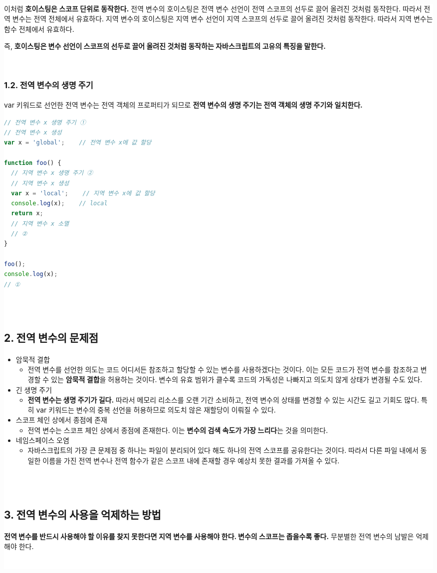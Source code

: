 이처럼 **호이스팅은 스코프 단위로 동작한다.** 전역 변수의 호이스팅은 전역 변수 선언이 전역 스코프의 선두로 끌어 올려진 것처럼 동작한다. 따라서 전역 변수는 전역 전체에서 유효하다. 지역 변수의 호이스팅은 지역 변수 선언이 지역 스코프의 선두로 끌어 올려진 것처럼 동작한다. 따라서 지역 변수는 함수 전체에서 유효하다.

즉, **호이스팅은 변수 선언이 스코프의 선두로 끌어 올려진 것처럼 동작하는 자바스크립트의 고유의 특징을 말한다.**

<br>

### 1.2. 전역 변수의 생명 주기
var 키워드로 선언한 전역 변수는 전역 객체의 프로퍼티가 되므로 **전역 변수의 생명 주기는 전역 객체의 생명 주기와 일치한다.**

```js
// 전역 변수 x 생명 주기 ①
// 전역 변수 x 생성
var x = 'global';    // 전역 변수 x에 값 할당

function foo() {
  // 지역 변수 x 생명 주기 ②
  // 지역 변수 x 생성
  var x = 'local';    // 지역 변수 x에 값 할당
  console.log(x);    // local
  return x;
  // 지역 변수 x 소멸
  // ②
}

foo();
console.log(x);
// ①
```

<br>
<br>

## 2. 전역 변수의 문제점
- 암묵적 결합 
  - 전역 변수를 선언한 의도는 코드 어디서든 참조하고 할당할 수 있는 변수를 사용하겠다는 것이다. 이는 모든 코드가 전역 변수를 참조하고 변경할 수 있는 **암묵적 결합**을 허용하는 것이다. 변수의 유효 범위가 클수록 코드의 가독성은 나빠지고 의도치 않게 상태가 변경될 수도 있다.
- 긴 생명 주기
  - **전역 변수는 생명 주기가 길다.** 따라서 메모리 리소스를 오랜 기간 소비하고, 전역 변수의 상태를 변경할 수 있는 시간도 길고 기회도 많다. 특히 var 키워드는 변수의 중복 선언을 허용하므로 의도치 않은 재할당이 이뤄질 수 있다.
- 스코프 체인 상에서 종점에 존재
  - 전역 변수는 스코프 체인 상에서 종점에 존재한다. 이는 **변수의 검색 속도가 가장 느리다**는 것을 의미한다.
- 네임스페이스 오염
  - 자바스크립트의 가장 큰 문제점 중 하나는 파일이 분리되어 있다 해도 하나의 전역 스코프를 공유한다는 것이다. 따라서 다른 파일 내에서 동일한 이름을 가진 전역 변수나 전역 함수가 같은 스코프 내에 존재할 경우 예상치 못한 결과를 가져올 수 있다.

<br>
<br>

## 3. 전역 변수의 사용을 억제하는 방법
**전역 변수를 반드시 사용해야 할 이유를 찾지 못한다면 지역 변수를 사용해야 한다. 변수의 스코프는 좁을수록 좋다.** 무분별한 전역 변수의 남발은 억제해야 한다.

<br>
